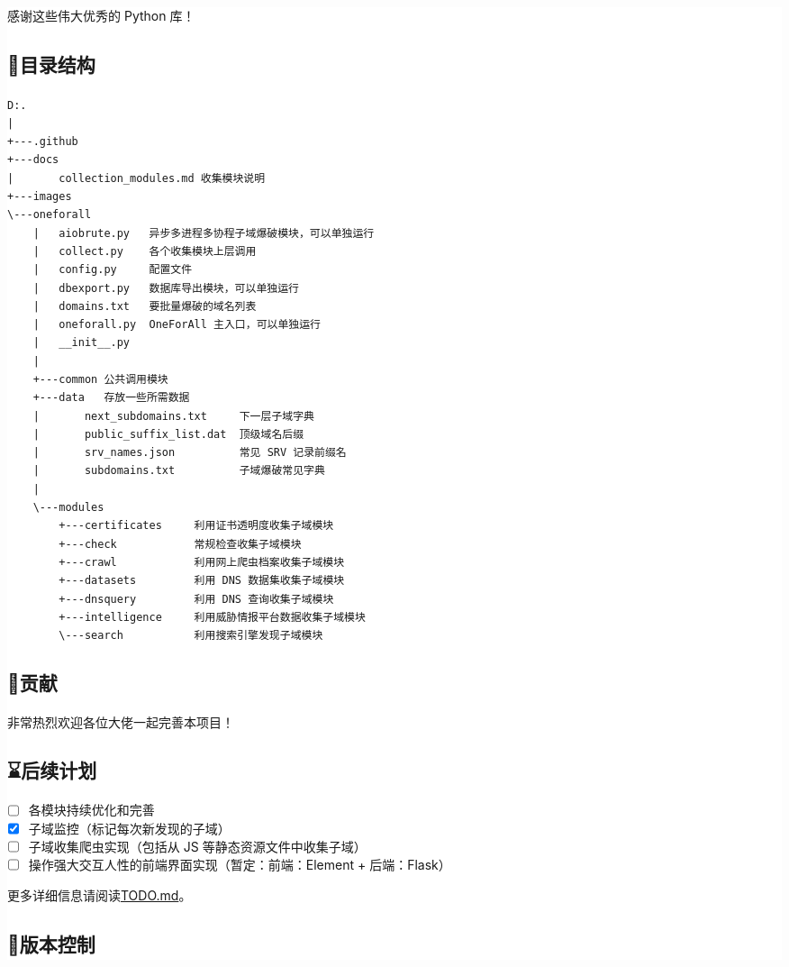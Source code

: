 感谢这些伟大优秀的 Python 库！

## 🌲目录结构

```
D:.
|
+---.github
+---docs
|       collection_modules.md 收集模块说明
+---images
\---oneforall
    |   aiobrute.py   异步多进程多协程子域爆破模块，可以单独运行
    |   collect.py    各个收集模块上层调用
    |   config.py     配置文件
    |   dbexport.py   数据库导出模块，可以单独运行
    |   domains.txt   要批量爆破的域名列表
    |   oneforall.py  OneForAll 主入口，可以单独运行
    |   __init__.py
    |
    +---common 公共调用模块
    +---data   存放一些所需数据
    |       next_subdomains.txt     下一层子域字典
    |       public_suffix_list.dat  顶级域名后缀 
    |       srv_names.json          常见 SRV 记录前缀名
    |       subdomains.txt          子域爆破常见字典
    |
    \---modules 
        +---certificates     利用证书透明度收集子域模块
        +---check            常规检查收集子域模块
        +---crawl            利用网上爬虫档案收集子域模块
        +---datasets         利用 DNS 数据集收集子域模块
        +---dnsquery         利用 DNS 查询收集子域模块
        +---intelligence     利用威胁情报平台数据收集子域模块
        \---search           利用搜索引擎发现子域模块 
```

## 🙏贡献

非常热烈欢迎各位大佬一起完善本项目！

## ⌛后续计划

*   [ ] 各模块持续优化和完善
*   [x] 子域监控（标记每次新发现的子域）
*   [ ] 子域收集爬虫实现（包括从 JS 等静态资源文件中收集子域）
*   [ ] 操作强大交互人性的前端界面实现（暂定：前端：Element + 后端：Flask）

更多详细信息请阅读[TODO.md](https://github.com/shmilylty/OneForAll/tree/master/TODO.md)。

## 🔖版本控制
